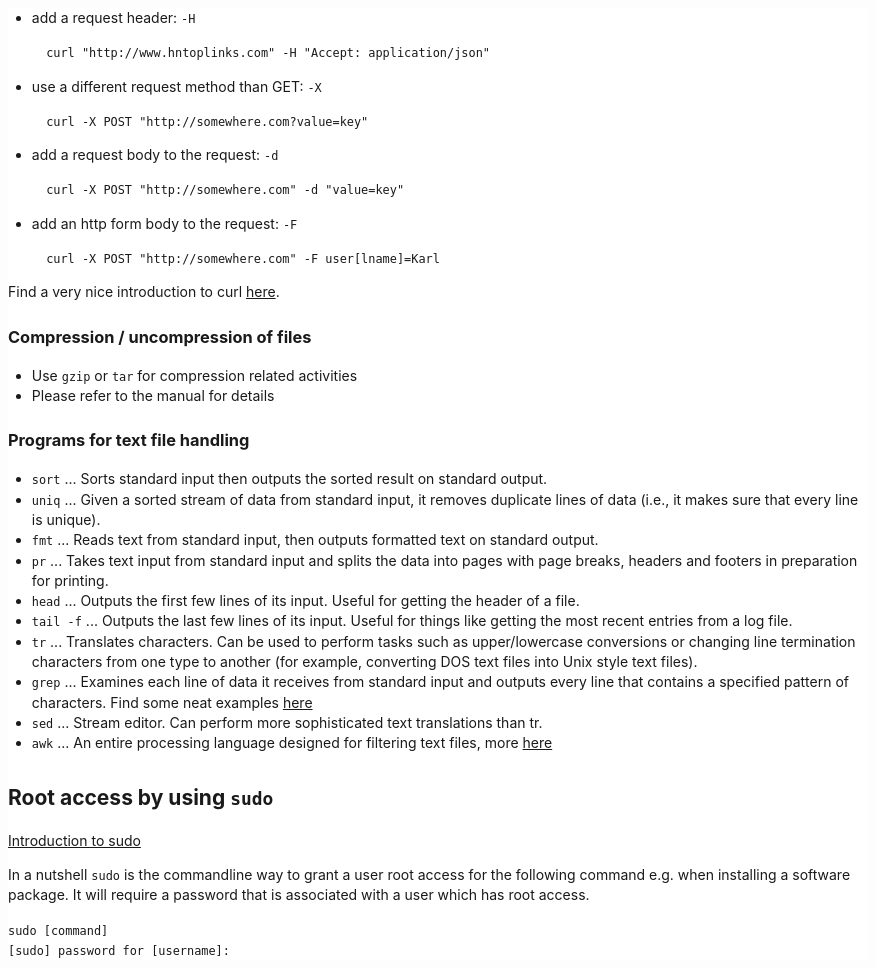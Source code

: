 - add a request header: `-H`

        curl "http://www.hntoplinks.com" -H "Accept: application/json" 

- use a different request method than GET: `-X`

        curl -X POST "http://somewhere.com?value=key"

- add a request body to the request: `-d`

        curl -X POST "http://somewhere.com" -d "value=key"

- add an http form body to the request: `-F`

        curl -X POST "http://somewhere.com" -F user[lname]=Karl

Find a very nice introduction to curl [here](http://conqueringthecommandline.com/book/curl).


### Compression / uncompression of files

- Use `gzip` or `tar` for compression related activities
- Please refer to the manual for details


### Programs for text file handling

- `sort` ... Sorts standard input then outputs the sorted result on standard output.
- `uniq` ... Given a sorted stream of data from standard input, it removes 
duplicate lines of data (i.e., it makes sure that every line is unique).
- `fmt` ... Reads text from standard input, then outputs formatted text on standard output.
- `pr` ... Takes text input from standard input and splits the data into pages with page breaks, 
headers and footers in preparation for printing.
- `head` ... Outputs the first few lines of its input. Useful for getting the header of a file.
- `tail -f` ... Outputs the last few lines of its input. Useful for things like getting the most 
recent entries from a log file.
- `tr` ... Translates characters. Can be used to perform tasks such as upper/lowercase conversions 
or changing line termination characters from one type to another (for example, converting DOS text files 
into Unix style text files).
- `grep` ... Examines each line of data it receives from standard input and outputs every line that contains 
a specified pattern of characters. Find some neat examples [here](http://www.panix.com/~elflord/unix/grep.html)
- `sed` ... Stream editor. Can perform more sophisticated text translations than tr.
- `awk` ... An entire processing language designed for filtering text files, 
more [here](http://www.vectorsite.net/tsawk.html)


## Root access by using `sudo`
[Introduction to sudo](https://www.linux.com/learn/tutorials/306766:linux-101-introduction-to-sudo)

In a nutshell `sudo` is the commandline way to grant a user root access for the following command 
e.g. when installing a software package. It will require a password that is associated with a user 
which has root access.

    sudo [command]
    [sudo] password for [username]:
